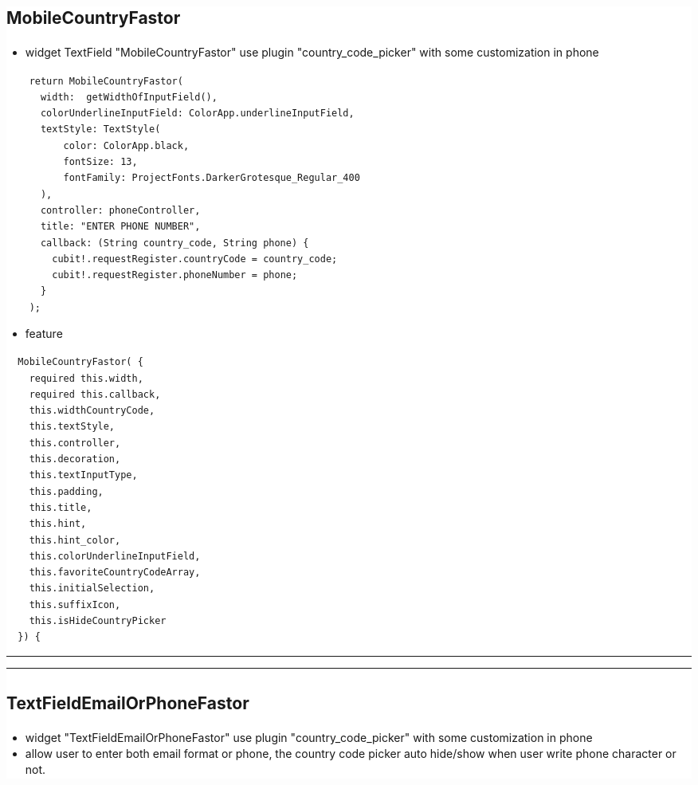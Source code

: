 
## MobileCountryFastor

*  widget TextField "MobileCountryFastor" use plugin "country_code_picker" with some customization in phone

```
    return MobileCountryFastor(
      width:  getWidthOfInputField(),
      colorUnderlineInputField: ColorApp.underlineInputField,
      textStyle: TextStyle(
          color: ColorApp.black,
          fontSize: 13,
          fontFamily: ProjectFonts.DarkerGrotesque_Regular_400
      ),
      controller: phoneController,
      title: "ENTER PHONE NUMBER",
      callback: (String country_code, String phone) {
        cubit!.requestRegister.countryCode = country_code;
        cubit!.requestRegister.phoneNumber = phone;
      }
    );
```

* feature 
```
  MobileCountryFastor( {
    required this.width,
    required this.callback,
    this.widthCountryCode,
    this.textStyle,
    this.controller,
    this.decoration,
    this.textInputType,
    this.padding,
    this.title,
    this.hint,
    this.hint_color,
    this.colorUnderlineInputField,
    this.favoriteCountryCodeArray,
    this.initialSelection,
    this.suffixIcon,
    this.isHideCountryPicker
  }) {
```

---

---

## TextFieldEmailOrPhoneFastor

* widget "TextFieldEmailOrPhoneFastor" use plugin "country_code_picker" with some customization in phone
* allow user to enter both email format or phone, the country code picker auto hide/show when user write phone character or not.
